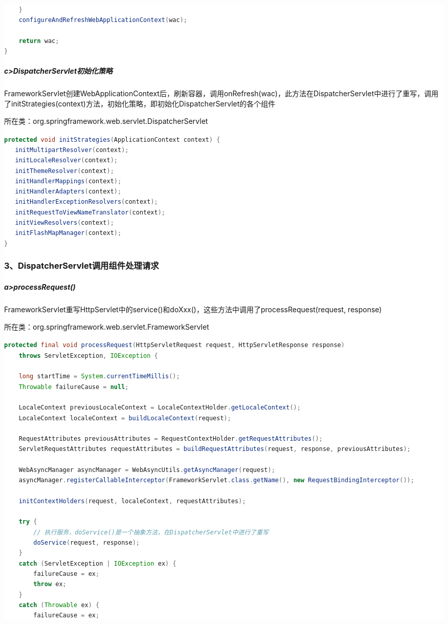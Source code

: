```java
    }
    configureAndRefreshWebApplicationContext(wac);

    return wac;
}
```

##### c>DispatcherServlet初始化策略

FrameworkServlet创建WebApplicationContext后，刷新容器，调用onRefresh(wac)，此方法在DispatcherServlet中进行了重写，调用了initStrategies(context)方法，初始化策略，即初始化DispatcherServlet的各个组件

所在类：org.springframework.web.servlet.DispatcherServlet

```java
protected void initStrategies(ApplicationContext context) {
   initMultipartResolver(context);
   initLocaleResolver(context);
   initThemeResolver(context);
   initHandlerMappings(context);
   initHandlerAdapters(context);
   initHandlerExceptionResolvers(context);
   initRequestToViewNameTranslator(context);
   initViewResolvers(context);
   initFlashMapManager(context);
}
```

### 3、DispatcherServlet调用组件处理请求

##### a>processRequest()

FrameworkServlet重写HttpServlet中的service()和doXxx()，这些方法中调用了processRequest(request, response)

所在类：org.springframework.web.servlet.FrameworkServlet

```java
protected final void processRequest(HttpServletRequest request, HttpServletResponse response)
    throws ServletException, IOException {

    long startTime = System.currentTimeMillis();
    Throwable failureCause = null;

    LocaleContext previousLocaleContext = LocaleContextHolder.getLocaleContext();
    LocaleContext localeContext = buildLocaleContext(request);

    RequestAttributes previousAttributes = RequestContextHolder.getRequestAttributes();
    ServletRequestAttributes requestAttributes = buildRequestAttributes(request, response, previousAttributes);

    WebAsyncManager asyncManager = WebAsyncUtils.getAsyncManager(request);
    asyncManager.registerCallableInterceptor(FrameworkServlet.class.getName(), new RequestBindingInterceptor());

    initContextHolders(request, localeContext, requestAttributes);

    try {
		// 执行服务，doService()是一个抽象方法，在DispatcherServlet中进行了重写
        doService(request, response);
    }
    catch (ServletException | IOException ex) {
        failureCause = ex;
        throw ex;
    }
    catch (Throwable ex) {
        failureCause = ex;
```